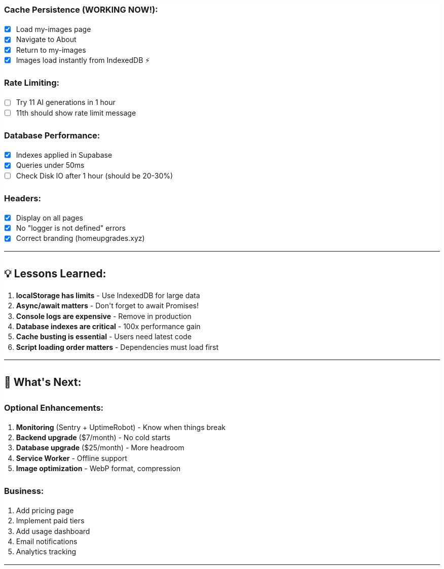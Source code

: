### **Cache Persistence (WORKING NOW!):**
- [x] Load my-images page
- [x] Navigate to About
- [x] Return to my-images
- [x] Images load instantly from IndexedDB ⚡

### **Rate Limiting:**
- [ ] Try 11 AI generations in 1 hour
- [ ] 11th should show rate limit message

### **Database Performance:**
- [x] Indexes applied in Supabase
- [x] Queries under 50ms
- [ ] Check Disk IO after 1 hour (should be 20-30%)

### **Headers:**
- [x] Display on all pages
- [x] No "logger is not defined" errors
- [x] Correct branding (homeupgrades.xyz)

---

## 💡 **Lessons Learned:**

1. **localStorage has limits** - Use IndexedDB for large data
2. **Async/await matters** - Don't forget to await Promises!
3. **Console logs are expensive** - Remove in production
4. **Database indexes are critical** - 100x performance gain
5. **Cache busting is essential** - Users need latest code
6. **Script loading order matters** - Dependencies must load first

---

## 🚀 **What's Next:**

### **Optional Enhancements:**
1. **Monitoring** (Sentry + UptimeRobot) - Know when things break
2. **Backend upgrade** ($7/month) - No cold starts
3. **Database upgrade** ($25/month) - More headroom
4. **Service Worker** - Offline support
5. **Image optimization** - WebP format, compression

### **Business:**
1. Add pricing page
2. Implement paid tiers
3. Add usage dashboard
4. Email notifications
5. Analytics tracking

---